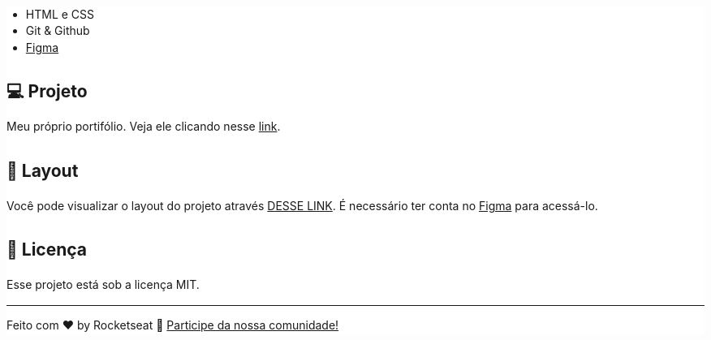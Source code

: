 - HTML e CSS
- Git & Github
- [Figma](https://figma.com/)

## 💻 Projeto

Meu próprio portifólio. Veja ele clicando nesse [link](https://matheusfdosan.github.io/theme-switcher/).

## 🔖 Layout

Você pode visualizar o layout do projeto através [DESSE LINK](https://www.figma.com/community/file/1241117469370182245). É necessário ter conta no [Figma](https:/figma.com) para acessá-lo.

## :memo: Licença

Esse projeto está sob a licença MIT.

---

Feito com ♥ by Rocketseat :wave: [Participe da nossa comunidade!](https://discord.gg/rocketseat)
